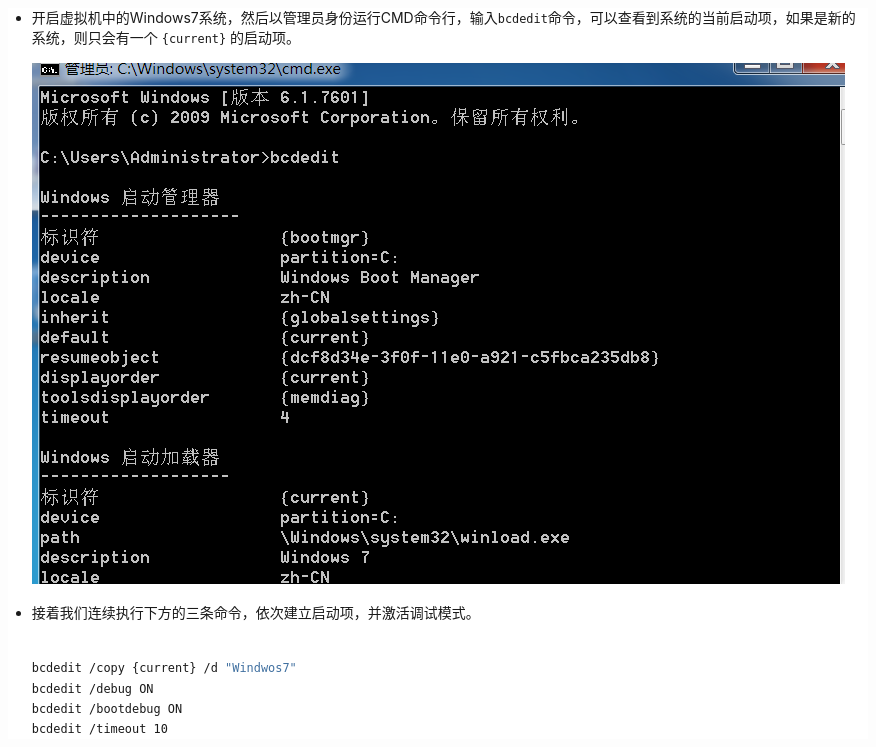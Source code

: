 
  + 开启虚拟机中的Windows7系统，然后以管理员身份运行CMD命令行，输入`bcdedit`命令，可以查看到系统的当前启动项，如果是新的系统，则只会有一个 `{current}` 的启动项。

    ![](./image/w2.png)

  + 接着我们连续执行下方的三条命令，依次建立启动项，并激活调试模式。

    ```bash
    
    bcdedit /copy {current} /d "Windwos7"
    bcdedit /debug ON
    bcdedit /bootdebug ON
    bcdedit /timeout 10
    ```
